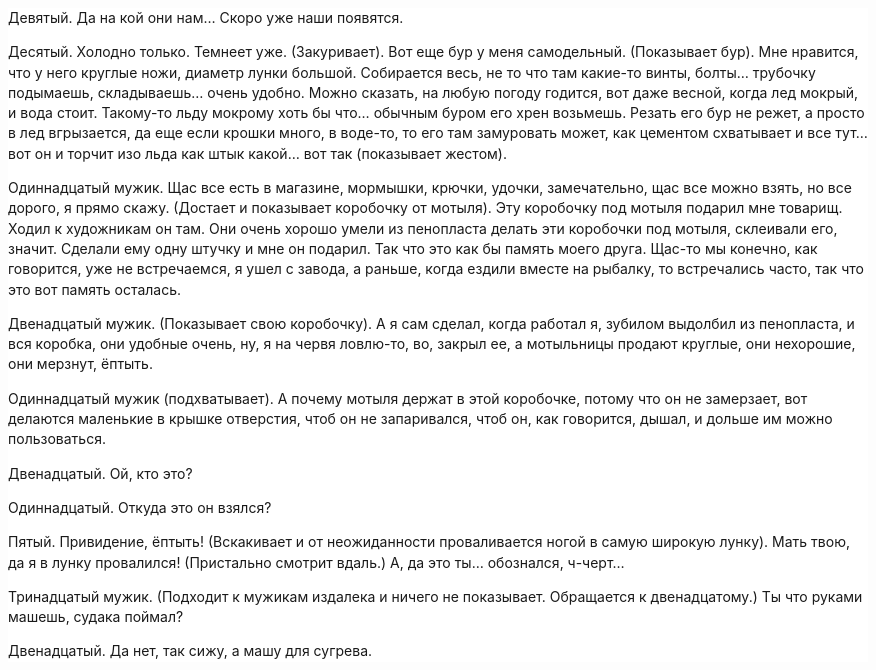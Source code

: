 Девятый. Да на кой они нам… Скоро уже наши появятся.

Десятый. Холодно только. Темнеет уже. (Закуривает). Вот еще бур у меня самодельный. (Показывает бур). Мне нравится, что у него круглые ножи, диаметр лунки большой. Собирается весь, не то что там какие-то винты, болты… трубочку подымаешь, складываешь… очень удобно. Можно сказать, на любую погоду годится, вот даже весной, когда лед мокрый, и вода стоит. Такому-то льду мокрому хоть бы что… обычным буром его хрен возьмешь. Резать его бур не режет, а просто в лед вгрызается, да еще если крошки много, в воде-то, то его там замуровать может, как цементом схватывает и все тут… вот он и торчит изо льда как штык какой… вот так (показывает жестом).   

Одиннадцатый мужик. Щас все есть в магазине, мормышки, крючки, удочки, замечательно, щас все можно взять, но все дорого, я прямо скажу. (Достает и показывает коробочку от мотыля). Эту коробочку под мотыля подарил мне товарищ. Ходил к художникам он там. Они очень хорошо умели из пенопласта делать эти коробочки под мотыля, склеивали его, значит. Сделали ему одну штучку и мне он подарил. Так что это как бы память моего друга. Щас-то мы конечно, как говорится, уже не встречаемся, я ушел с завода, а раньше, когда ездили вместе на рыбалку, то встречались часто, так что это вот память осталась.

Двенадцатый мужик. (Показывает свою коробочку). А я сам сделал, когда работал я, зубилом выдолбил из пенопласта, и вся коробка, они удобные очень, ну, я на червя ловлю-то, во, закрыл ее, а мотыльницы продают круглые, они нехорошие, они мерзнут, ёптыть.

Одиннадцатый мужик (подхватывает). А почему мотыля держат в этой коробочке, потому что он не замерзает, вот делаются маленькие в крышке отверстия, чтоб он не запаривался, чтоб он, как говорится, дышал, и дольше им можно пользоваться.

Двенадцатый. Ой, кто это?

Одиннадцатый. Откуда это он взялся?

Пятый. Привидение, ёптыть! (Вскакивает и от неожиданности проваливается ногой в самую широкую лунку). Мать твою, да я в лунку провалился! (Пристально смотрит вдаль.) А, да это ты… обознался, ч-черт…

Тринадцатый мужик. (Подходит к мужикам издалека и ничего не показывает. Обращается к двенадцатому.) Ты что руками машешь, судака поймал?

Двенадцатый. Да нет, так сижу, а машу для сугрева.
